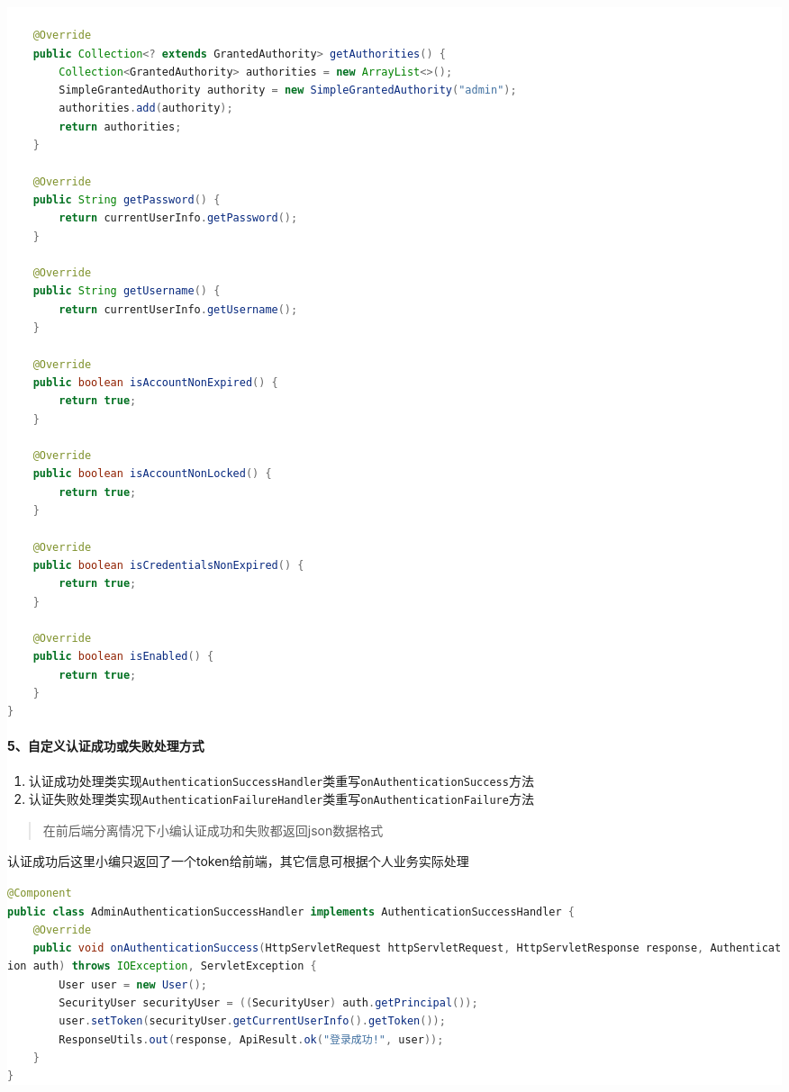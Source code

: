 ```java

    @Override
    public Collection<? extends GrantedAuthority> getAuthorities() {
        Collection<GrantedAuthority> authorities = new ArrayList<>();
        SimpleGrantedAuthority authority = new SimpleGrantedAuthority("admin");
        authorities.add(authority);
        return authorities;
    }

    @Override
    public String getPassword() {
        return currentUserInfo.getPassword();
    }

    @Override
    public String getUsername() {
        return currentUserInfo.getUsername();
    }

    @Override
    public boolean isAccountNonExpired() {
        return true;
    }

    @Override
    public boolean isAccountNonLocked() {
        return true;
    }

    @Override
    public boolean isCredentialsNonExpired() {
        return true;
    }

    @Override
    public boolean isEnabled() {
        return true;
    }
}
```

#### 5、自定义认证成功或失败处理方式

1. 认证成功处理类实现`AuthenticationSuccessHandler`类重写`onAuthenticationSuccess`方法
2. 认证失败处理类实现`AuthenticationFailureHandler`类重写`onAuthenticationFailure`方法

> 在前后端分离情况下小编认证成功和失败都返回json数据格式 

认证成功后这里小编只返回了一个token给前端，其它信息可根据个人业务实际处理

```java
@Component
public class AdminAuthenticationSuccessHandler implements AuthenticationSuccessHandler {
    @Override
    public void onAuthenticationSuccess(HttpServletRequest httpServletRequest, HttpServletResponse response, Authentication auth) throws IOException, ServletException {
        User user = new User();
        SecurityUser securityUser = ((SecurityUser) auth.getPrincipal());
        user.setToken(securityUser.getCurrentUserInfo().getToken());
        ResponseUtils.out(response, ApiResult.ok("登录成功!", user));
    }
}
```
